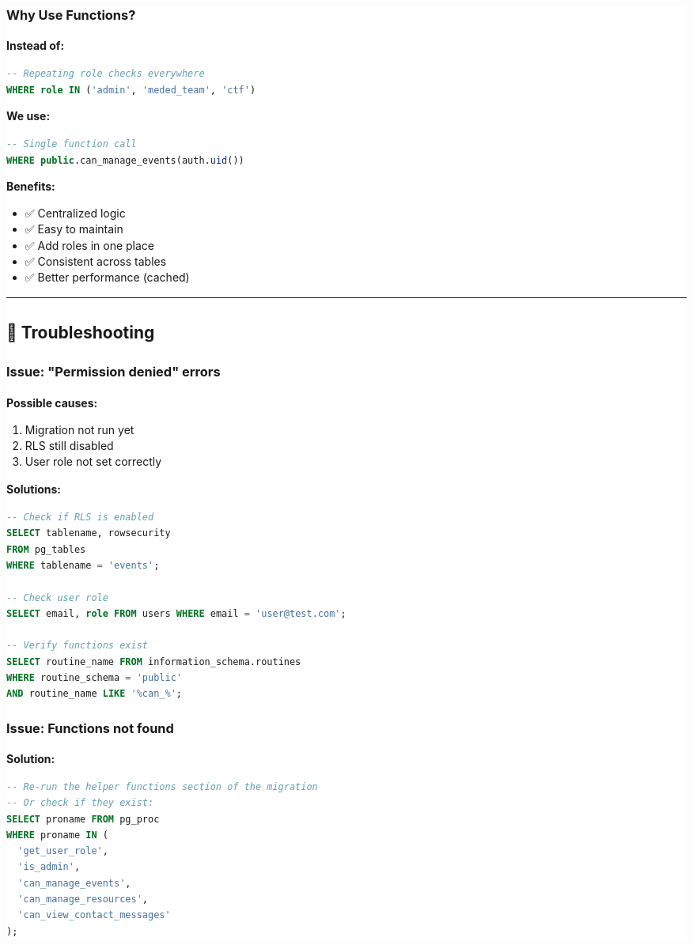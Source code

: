 ### **Why Use Functions?**

**Instead of:**
```sql
-- Repeating role checks everywhere
WHERE role IN ('admin', 'meded_team', 'ctf')
```

**We use:**
```sql
-- Single function call
WHERE public.can_manage_events(auth.uid())
```

**Benefits:**
- ✅ Centralized logic
- ✅ Easy to maintain
- ✅ Add roles in one place
- ✅ Consistent across tables
- ✅ Better performance (cached)

---

## 🐛 Troubleshooting

### **Issue: "Permission denied" errors**

**Possible causes:**
1. Migration not run yet
2. RLS still disabled
3. User role not set correctly

**Solutions:**
```sql
-- Check if RLS is enabled
SELECT tablename, rowsecurity 
FROM pg_tables 
WHERE tablename = 'events';

-- Check user role
SELECT email, role FROM users WHERE email = 'user@test.com';

-- Verify functions exist
SELECT routine_name FROM information_schema.routines
WHERE routine_schema = 'public'
AND routine_name LIKE '%can_%';
```

### **Issue: Functions not found**

**Solution:**
```sql
-- Re-run the helper functions section of the migration
-- Or check if they exist:
SELECT proname FROM pg_proc 
WHERE proname IN (
  'get_user_role',
  'is_admin',
  'can_manage_events',
  'can_manage_resources',
  'can_view_contact_messages'
);
```
